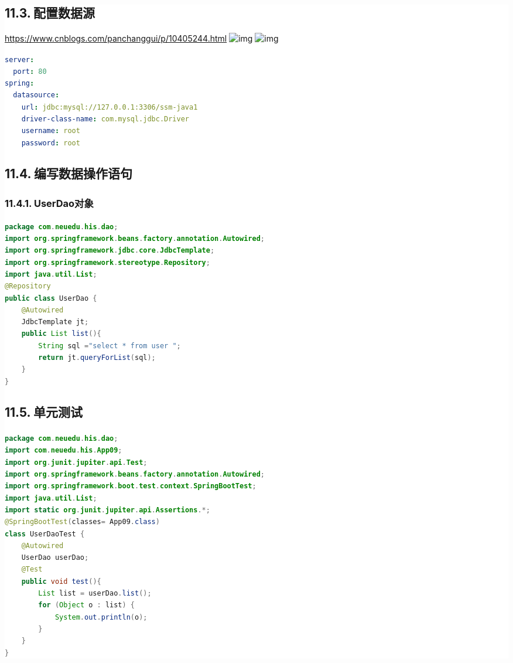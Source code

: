 ```xml
```

## 11.3. 配置数据源

https://www.cnblogs.com/panchanggui/p/10405244.html
![img](../../imgs/springboot/Sppring-Boot笔记57473.png) 
![img](../../imgs/springboot/Sppring-Boot笔记57475.png) 

```yml
server:
  port: 80
spring:
  datasource:
    url: jdbc:mysql://127.0.0.1:3306/ssm-java1
    driver-class-name: com.mysql.jdbc.Driver
    username: root
    password: root
```

## 11.4. 编写数据操作语句

### 11.4.1. UserDao对象

```java
package com.neuedu.his.dao;
import org.springframework.beans.factory.annotation.Autowired;
import org.springframework.jdbc.core.JdbcTemplate;
import org.springframework.stereotype.Repository;
import java.util.List;
@Repository
public class UserDao {
    @Autowired
    JdbcTemplate jt;
    public List list(){
        String sql ="select * from user ";
        return jt.queryForList(sql);
    }
}
```

## 11.5. 单元测试

```java
package com.neuedu.his.dao;
import com.neuedu.his.App09;
import org.junit.jupiter.api.Test;
import org.springframework.beans.factory.annotation.Autowired;
import org.springframework.boot.test.context.SpringBootTest;
import java.util.List;
import static org.junit.jupiter.api.Assertions.*;
@SpringBootTest(classes= App09.class)
class UserDaoTest {
    @Autowired
    UserDao userDao;
    @Test
    public void test(){
        List list = userDao.list();
        for (Object o : list) {
            System.out.println(o);
        }
    }
}
```